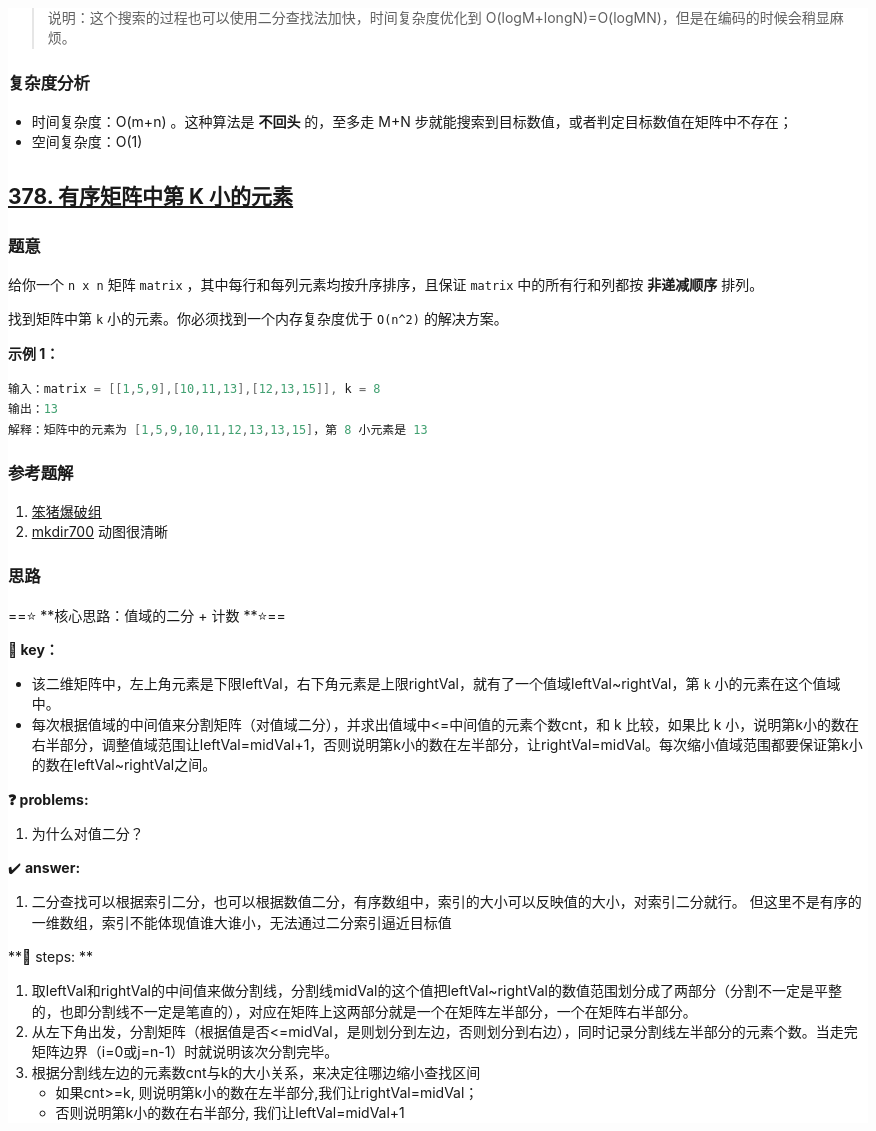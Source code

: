 > 说明：这个搜索的过程也可以使用二分查找法加快，时间复杂度优化到 O(log⁡M+longN)=O(log⁡MN)，但是在编码的时候会稍显麻烦。
>

### 复杂度分析

- 时间复杂度：O(m+n) 。这种算法是 **不回头** 的，至多走 M+N 步就能搜索到目标数值，或者判定目标数值在矩阵中不存在；
- 空间复杂度：O(1)

## [378. 有序矩阵中第 K 小的元素](https://leetcode.cn/problems/kth-smallest-element-in-a-sorted-matrix/)

### 题意

给你一个 `n x n` 矩阵 `matrix` ，其中每行和每列元素均按升序排序，且保证 `matrix` 中的所有行和列都按 **非递减顺序** 排列。

找到矩阵中第 `k` 小的元素。你必须找到一个内存复杂度优于 `O(n^2)` 的解决方案。

**示例 1：**

```cpp
输入：matrix = [[1,5,9],[10,11,13],[12,13,15]], k = 8
输出：13
解释：矩阵中的元素为 [1,5,9,10,11,12,13,13,15]，第 8 小元素是 13
```

### 参考题解

1. [笨猪爆破组](https://leetcode.cn/problems/kth-smallest-element-in-a-sorted-matrix/solutions/311472/you-xu-ju-zhen-zhong-di-kxiao-de-yuan-su-by-leetco/)
2. [mkdir700](https://leetcode.cn/problems/kth-smallest-element-in-a-sorted-matrix/solutions/326369/ci-ti-er-fen-cha-zhao-guo-cheng-de-dong-tu-yan-shi/) 动图很清晰

### 思路

==:star: **核心思路：值域的二分  + 计数 **:star:==

**:key:  key：**

- 该二维矩阵中，左上角元素是下限leftVal，右下角元素是上限rightVal，就有了一个值域leftVal~rightVal，第 `k` 小的元素在这个值域中。
- 每次根据值域的中间值来分割矩阵（对值域二分），并求出值域中<=中间值的元素个数cnt，和 k 比较，如果比 k 小，说明第k小的数在右半部分，调整值域范围让leftVal=midVal+1，否则说明第k小的数在左半部分，让rightVal=midVal。每次缩小值域范围都要保证第k小的数在leftVal~rightVal之间。

**:question:   problems:** 

1. 为什么对值二分？


:heavy_check_mark:  **answer:** 

1. 二分查找可以根据索引二分，也可以根据数值二分，有序数组中，索引的大小可以反映值的大小，对索引二分就行。
    但这里不是有序的一维数组，索引不能体现值谁大谁小，无法通过二分索引逼近目标值

**:small_red_triangle_down: steps: **

1.   取leftVal和rightVal的中间值来做分割线，分割线midVal的这个值把leftVal~rightVal的数值范围划分成了两部分（分割不一定是平整的，也即分割线不一定是笔直的），对应在矩阵上这两部分就是一个在矩阵左半部分，一个在矩阵右半部分。
2.  从左下角出发，分割矩阵（根据值是否<=midVal，是则划分到左边，否则划分到右边），同时记录分割线左半部分的元素个数。当走完矩阵边界（i=0或j=n-1）时就说明该次分割完毕。
3.  根据分割线左边的元素数cnt与k的大小关系，来决定往哪边缩小查找区间
    - 如果cnt>=k, 则说明第k小的数在左半部分,我们让rightVal=midVal；
    - 否则说明第k小的数在右半部分, 我们让leftVal=midVal+1
